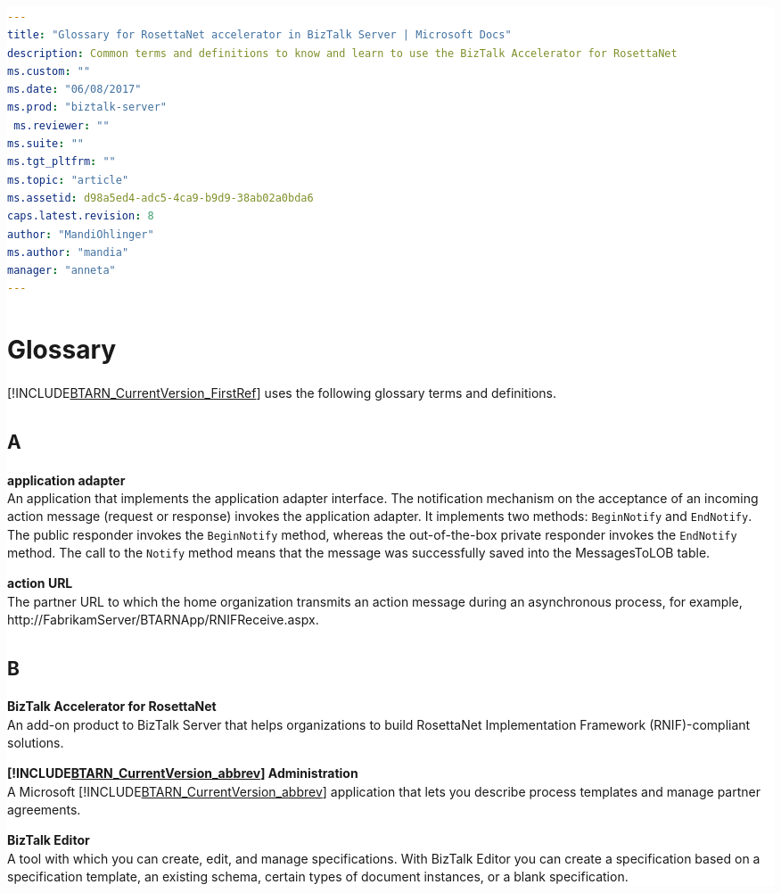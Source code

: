 ```yaml
---
title: "Glossary for RosettaNet accelerator in BizTalk Server | Microsoft Docs"
description: Common terms and definitions to know and learn to use the BizTalk Accelerator for RosettaNet
ms.custom: ""
ms.date: "06/08/2017"
ms.prod: "biztalk-server"
 ms.reviewer: ""
ms.suite: ""
ms.tgt_pltfrm: ""
ms.topic: "article"
ms.assetid: d98a5ed4-adc5-4ca9-b9d9-38ab02a0bda6
caps.latest.revision: 8
author: "MandiOhlinger"
ms.author: "mandia"
manager: "anneta"
---
```

# Glossary
[!INCLUDE[BTARN_CurrentVersion_FirstRef](../../includes/btarn-currentversion-firstref-md.md)] uses the following glossary terms and definitions.  

  
## A  
 **application adapter**  
 An application that implements the application adapter interface. The notification mechanism on the acceptance of an incoming action message (request or response) invokes the application adapter. It implements two methods: `BeginNotify` and `EndNotify`. The public responder invokes the `BeginNotify` method, whereas the out-of-the-box private responder invokes the `EndNotify` method. The call to the `Notify` method means that the message was successfully saved into the MessagesToLOB table.  
  
 **action URL**  
 The partner URL to which the home organization transmits an action message during an asynchronous process, for example, http://FabrikamServer/BTARNApp/RNIFReceive.aspx.  
  
## B  
 **BizTalk Accelerator for RosettaNet**  
 An add-on product to BizTalk Server that helps organizations to build RosettaNet Implementation Framework (RNIF)-compliant solutions.  
  
 **[!INCLUDE[BTARN_CurrentVersion_abbrev](../../includes/btarn-currentversion-abbrev-md.md)] Administration**  
 A Microsoft [!INCLUDE[BTARN_CurrentVersion_abbrev](../../includes/btarn-currentversion-abbrev-md.md)] application that lets you describe process templates and manage partner agreements.  
  
 **BizTalk Editor**  
 A tool with which you can create, edit, and manage specifications. With BizTalk Editor you can create a specification based on a specification template, an existing schema, certain types of document instances, or a blank specification.  
  